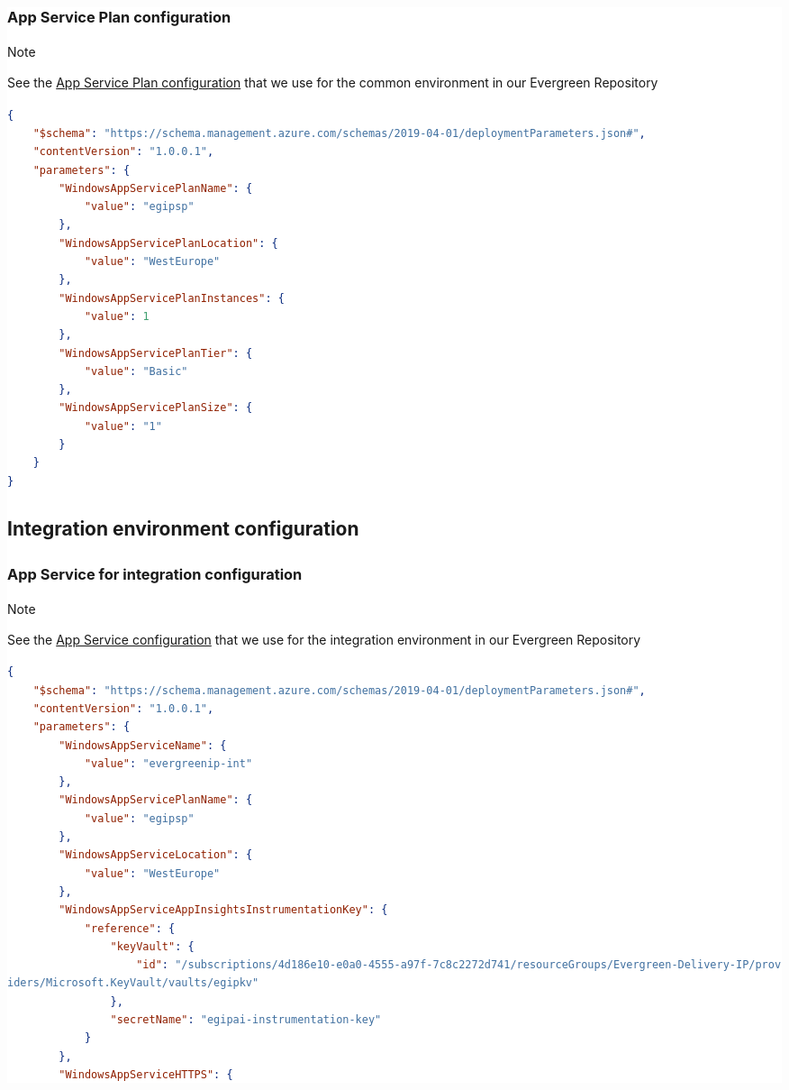 ### App Service Plan configuration

> [!NOTE]
> See the [App Service Plan configuration](https://dev.azure.com/evergreen-delivery-ip/_git/docs?path=%2Fplatform%2Fcommon%2Fegipsp.json) that we use for the common environment in our Evergreen Repository

```json
{
    "$schema": "https://schema.management.azure.com/schemas/2019-04-01/deploymentParameters.json#",
    "contentVersion": "1.0.0.1",
    "parameters": {
        "WindowsAppServicePlanName": {
            "value": "egipsp"
        },
        "WindowsAppServicePlanLocation": {
            "value": "WestEurope"
        },
        "WindowsAppServicePlanInstances": {
            "value": 1
        },
        "WindowsAppServicePlanTier": {
            "value": "Basic"
        },
        "WindowsAppServicePlanSize": {
            "value": "1"
        }
    }
}
```

## Integration environment configuration

### App Service for integration configuration

> [!NOTE]
> See the [App Service configuration](https://dev.azure.com/evergreen-delivery-ip/_git/docs?path=%2Fplatform%2Fint%2Fevergreenip-int.json) that we use for the integration environment in our Evergreen Repository

```json
{
    "$schema": "https://schema.management.azure.com/schemas/2019-04-01/deploymentParameters.json#",
    "contentVersion": "1.0.0.1",
    "parameters": {
        "WindowsAppServiceName": {
            "value": "evergreenip-int"
        },
        "WindowsAppServicePlanName": {
            "value": "egipsp"
        },
        "WindowsAppServiceLocation": {
            "value": "WestEurope"
        },
        "WindowsAppServiceAppInsightsInstrumentationKey": {
            "reference": {
                "keyVault": {
                    "id": "/subscriptions/4d186e10-e0a0-4555-a97f-7c8c2272d741/resourceGroups/Evergreen-Delivery-IP/providers/Microsoft.KeyVault/vaults/egipkv"
                },
                "secretName": "egipai-instrumentation-key"
            }
        },
        "WindowsAppServiceHTTPS": {
```